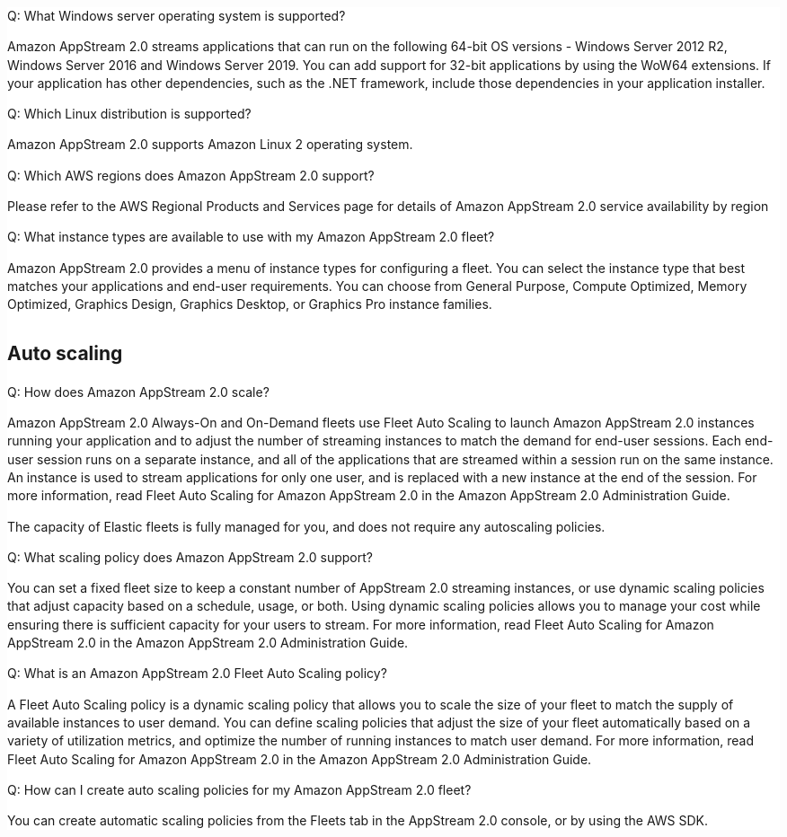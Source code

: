 Q: What Windows server operating system is supported?

Amazon AppStream 2.0 streams applications that can run on the following 64-bit OS versions - Windows Server 2012 R2, Windows Server 2016 and Windows Server 2019. You can add support for 32-bit applications by using the WoW64 extensions. If your application has other dependencies, such as the .NET framework, include those dependencies in your application installer.

Q: Which Linux distribution is supported?

Amazon AppStream 2.0 supports Amazon Linux 2 operating system.

Q: Which AWS regions does Amazon AppStream 2.0 support?

Please refer to the AWS Regional Products and Services page for details of Amazon AppStream 2.0 service availability by region

Q: What instance types are available to use with my Amazon AppStream 2.0 fleet?

Amazon AppStream 2.0 provides a menu of instance types for configuring a fleet. You can select the instance type that best matches your applications and end-user requirements. You can choose from General Purpose, Compute Optimized, Memory Optimized, Graphics Design, Graphics Desktop, or Graphics Pro instance families.

## Auto scaling

Q: How does Amazon AppStream 2.0 scale?

Amazon AppStream 2.0 Always-On and On-Demand fleets use Fleet Auto Scaling to launch Amazon AppStream 2.0 instances running your application and to adjust the number of streaming instances to match the demand for end-user sessions. Each end-user session runs on a separate instance, and all of the applications that are streamed within a session run on the same instance. An instance is used to stream applications for only one user, and is replaced with a new instance at the end of the session. For more information, read Fleet Auto Scaling for Amazon AppStream 2.0 in the Amazon AppStream 2.0 Administration Guide.

The capacity of Elastic fleets is fully managed for you, and does not require any autoscaling policies.

Q: What scaling policy does Amazon AppStream 2.0 support?

You can set a fixed fleet size to keep a constant number of AppStream 2.0 streaming instances, or use dynamic scaling policies that adjust capacity based on a schedule, usage, or both. Using dynamic scaling policies allows you to manage your cost while ensuring there is sufficient capacity for your users to stream. For more information, read Fleet Auto Scaling for Amazon AppStream 2.0 in the Amazon AppStream 2.0 Administration Guide.

Q: What is an Amazon AppStream 2.0 Fleet Auto Scaling policy?

A Fleet Auto Scaling policy is a dynamic scaling policy that allows you to scale the size of your fleet to match the supply of available instances to user demand. You can define scaling policies that adjust the size of your fleet automatically based on a variety of utilization metrics, and optimize the number of running instances to match user demand. For more information, read Fleet Auto Scaling for Amazon AppStream 2.0 in the Amazon AppStream 2.0 Administration Guide.

Q: How can I create auto scaling policies for my Amazon AppStream 2.0 fleet?

You can create automatic scaling policies from the Fleets tab in the AppStream 2.0 console, or by using the AWS SDK.
